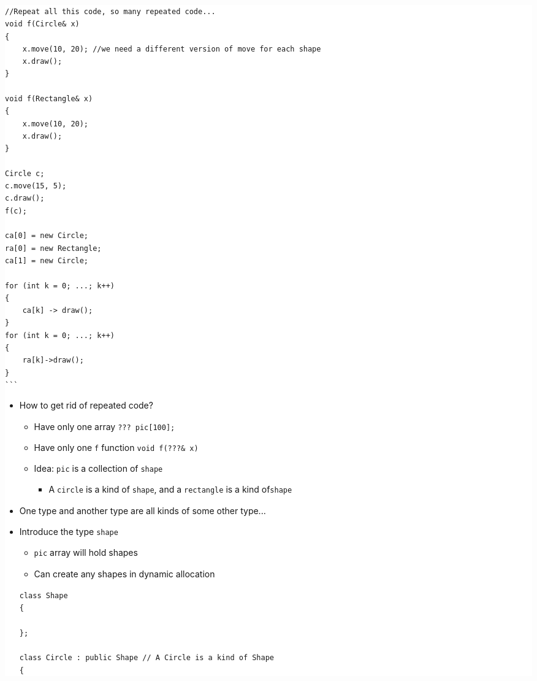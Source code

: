     //Repeat all this code, so many repeated code...
    void f(Circle& x)
    {
        x.move(10, 20); //we need a different version of move for each shape
        x.draw(); 
    }

    void f(Rectangle& x)
    {
        x.move(10, 20); 
        x.draw(); 
    }

    Circle c; 
    c.move(15, 5); 
    c.draw(); 
    f(c); 

    ca[0] = new Circle; 
    ra[0] = new Rectangle; 
    ca[1] = new Circle; 

    for (int k = 0; ...; k++)
    {
        ca[k] -> draw(); 
    }
    for (int k = 0; ...; k++)
    {
        ra[k]->draw(); 
    }
    ```

- How to get rid of repeated code? 

    - Have only one array `??? pic[100];`

    - Have only one `f` function `void f(???& x)` 

    - Idea: `pic` is a collection of `shape`

        - A `circle` is a kind of `shape`, and a `rectangle` is a kind of`shape` 

- One type and another type are all kinds of some other type...

- Introduce the type `shape`

    - `pic` array will hold shapes

    - Can create any shapes in dynamic allocation 

    ```
    class Shape 
    {

    }; 

    class Circle : public Shape // A Circle is a kind of Shape 
    {
